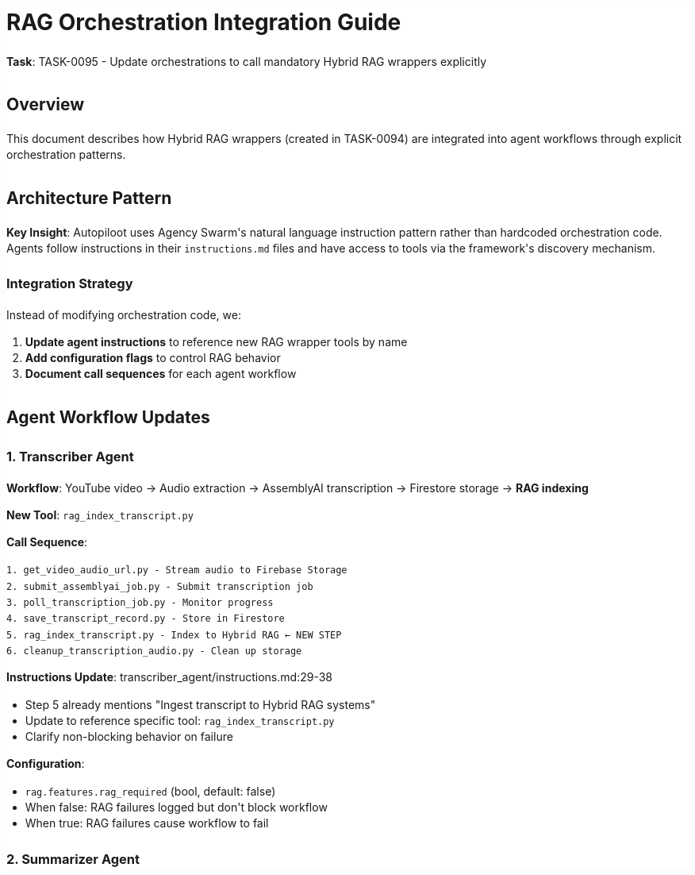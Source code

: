# RAG Orchestration Integration Guide

**Task**: TASK-0095 - Update orchestrations to call mandatory Hybrid RAG wrappers explicitly

## Overview

This document describes how Hybrid RAG wrappers (created in TASK-0094) are integrated into agent workflows through explicit orchestration patterns.

## Architecture Pattern

**Key Insight**: Autopiloot uses Agency Swarm's natural language instruction pattern rather than hardcoded orchestration code. Agents follow instructions in their `instructions.md` files and have access to tools via the framework's discovery mechanism.

### Integration Strategy

Instead of modifying orchestration code, we:
1. **Update agent instructions** to reference new RAG wrapper tools by name
2. **Add configuration flags** to control RAG behavior
3. **Document call sequences** for each agent workflow

## Agent Workflow Updates

### 1. Transcriber Agent

**Workflow**: YouTube video → Audio extraction → AssemblyAI transcription → Firestore storage → **RAG indexing**

**New Tool**: `rag_index_transcript.py`

**Call Sequence**:
```
1. get_video_audio_url.py - Stream audio to Firebase Storage
2. submit_assemblyai_job.py - Submit transcription job
3. poll_transcription_job.py - Monitor progress
4. save_transcript_record.py - Store in Firestore
5. rag_index_transcript.py - Index to Hybrid RAG ← NEW STEP
6. cleanup_transcription_audio.py - Clean up storage
```

**Instructions Update**: transcriber_agent/instructions.md:29-38
- Step 5 already mentions "Ingest transcript to Hybrid RAG systems"
- Update to reference specific tool: `rag_index_transcript.py`
- Clarify non-blocking behavior on failure

**Configuration**:
- `rag.features.rag_required` (bool, default: false)
- When false: RAG failures logged but don't block workflow
- When true: RAG failures cause workflow to fail

### 2. Summarizer Agent
